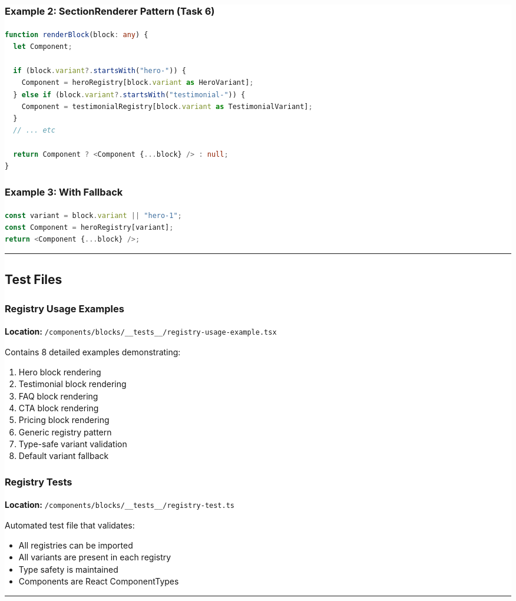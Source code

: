 ### Example 2: SectionRenderer Pattern (Task 6)

```typescript
function renderBlock(block: any) {
  let Component;

  if (block.variant?.startsWith("hero-")) {
    Component = heroRegistry[block.variant as HeroVariant];
  } else if (block.variant?.startsWith("testimonial-")) {
    Component = testimonialRegistry[block.variant as TestimonialVariant];
  }
  // ... etc

  return Component ? <Component {...block} /> : null;
}
```

### Example 3: With Fallback

```typescript
const variant = block.variant || "hero-1";
const Component = heroRegistry[variant];
return <Component {...block} />;
```

---

## Test Files

### Registry Usage Examples

**Location:** `/components/blocks/__tests__/registry-usage-example.tsx`

Contains 8 detailed examples demonstrating:

1. Hero block rendering
2. Testimonial block rendering
3. FAQ block rendering
4. CTA block rendering
5. Pricing block rendering
6. Generic registry pattern
7. Type-safe variant validation
8. Default variant fallback

### Registry Tests

**Location:** `/components/blocks/__tests__/registry-test.ts`

Automated test file that validates:

- All registries can be imported
- All variants are present in each registry
- Type safety is maintained
- Components are React ComponentTypes

---

  [K in BlockVariant]: React.ComponentType<BlockProps>;